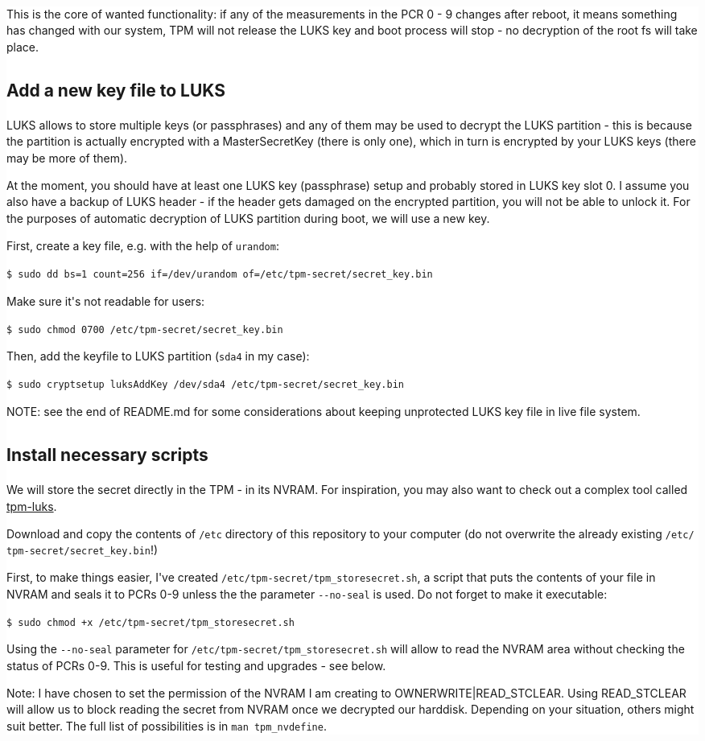 This is the core of wanted functionality: if any of the measurements in the PCR 0 - 9 changes after reboot, it means something has changed with our system, TPM will not release the LUKS key and boot process will stop - no decryption of the root fs will take place.

## Add a new key file to LUKS

LUKS allows to store multiple keys (or passphrases) and any of them may be used to decrypt the LUKS partition - this is because the partition is actually encrypted with a MasterSecretKey (there is only one), which in turn is encrypted by your LUKS keys  (there may be more of them).

At the moment, you should have at least one LUKS key (passphrase) setup and probably stored in LUKS key slot 0. I assume you also have a backup of LUKS header - if the header gets damaged on the encrypted partition, you will not be able to unlock it. For the purposes of automatic decryption of LUKS partition during boot, we will use a new key.

First, create a key file, e.g. with the help of `urandom`:

```
$ sudo dd bs=1 count=256 if=/dev/urandom of=/etc/tpm-secret/secret_key.bin
```

Make sure it's not readable for users:

```
$ sudo chmod 0700 /etc/tpm-secret/secret_key.bin
```

Then, add the keyfile to LUKS partition (`sda4` in my case):

```
$ sudo cryptsetup luksAddKey /dev/sda4 /etc/tpm-secret/secret_key.bin
```

NOTE: see the end of README.md for some considerations about keeping unprotected LUKS key file in live file system.

## Install necessary scripts

We will store the secret directly in the TPM - in its NVRAM. For inspiration, you may also want to check out a complex tool called [tpm-luks](https://github.com/shpedoikal/tpm-luks).

Download and copy the contents of `/etc` directory of this repository to your computer (do not overwrite the already existing `/etc/tpm-secret/secret_key.bin`!)

First, to make things easier, I've created `/etc/tpm-secret/tpm_storesecret.sh`, a script that puts the contents of your file in NVRAM and seals it to PCRs 0-9 unless the the parameter `--no-seal` is used. Do not forget to make it executable:

```
$ sudo chmod +x /etc/tpm-secret/tpm_storesecret.sh
```

Using the `--no-seal` parameter for `/etc/tpm-secret/tpm_storesecret.sh` will allow to read the NVRAM area without checking the status of PCRs 0-9. This is useful for testing and upgrades - see below.

Note: I have chosen to set the permission of the NVRAM I am creating to OWNERWRITE|READ_STCLEAR. Using READ_STCLEAR will allow us to block reading the secret from NVRAM once we decrypted our harddisk. Depending on your situation, others might suit better. The full list of possibilities is in `man tpm_nvdefine`.
